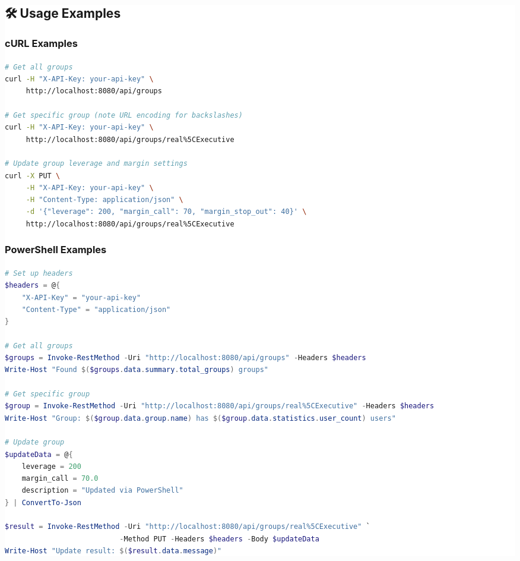 
## 🛠️ **Usage Examples**

### **cURL Examples**

```bash
# Get all groups
curl -H "X-API-Key: your-api-key" \
     http://localhost:8080/api/groups

# Get specific group (note URL encoding for backslashes)
curl -H "X-API-Key: your-api-key" \
     http://localhost:8080/api/groups/real%5CExecutive

# Update group leverage and margin settings
curl -X PUT \
     -H "X-API-Key: your-api-key" \
     -H "Content-Type: application/json" \
     -d '{"leverage": 200, "margin_call": 70, "margin_stop_out": 40}' \
     http://localhost:8080/api/groups/real%5CExecutive
```

### **PowerShell Examples**

```powershell
# Set up headers
$headers = @{
    "X-API-Key" = "your-api-key"
    "Content-Type" = "application/json"
}

# Get all groups
$groups = Invoke-RestMethod -Uri "http://localhost:8080/api/groups" -Headers $headers
Write-Host "Found $($groups.data.summary.total_groups) groups"

# Get specific group
$group = Invoke-RestMethod -Uri "http://localhost:8080/api/groups/real%5CExecutive" -Headers $headers
Write-Host "Group: $($group.data.group.name) has $($group.data.statistics.user_count) users"

# Update group
$updateData = @{
    leverage = 200
    margin_call = 70.0
    description = "Updated via PowerShell"
} | ConvertTo-Json

$result = Invoke-RestMethod -Uri "http://localhost:8080/api/groups/real%5CExecutive" `
                           -Method PUT -Headers $headers -Body $updateData
Write-Host "Update result: $($result.data.message)"
```
